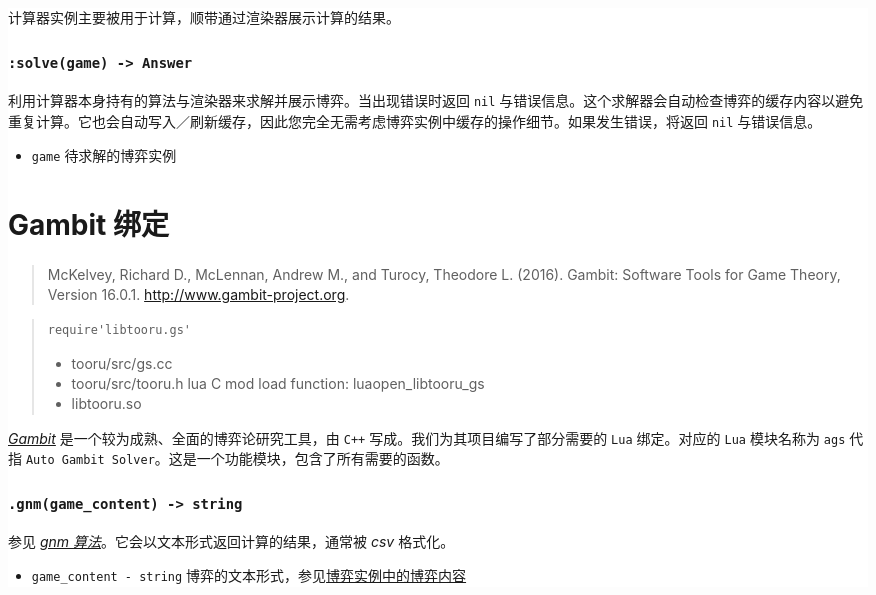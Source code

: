 计算器实例主要被用于计算，顺带通过渲染器展示计算的结果。

### `:solve(game) -> Answer`

利用计算器本身持有的算法与渲染器来求解并展示博弈。当出现错误时返回 `nil` 与错误信息。这个求解器会自动检查博弈的缓存内容以避免重复计算。它也会自动写入／刷新缓存，因此您完全无需考虑博弈实例中缓存的操作细节。如果发生错误，将返回 `nil` 与错误信息。

* `game` 待求解的博弈实例

Gambit 绑定
==========

> McKelvey, Richard D., McLennan, Andrew M., and Turocy, Theodore L. (2016). Gambit: Software Tools for Game Theory, Version 16.0.1. http://www.gambit-project.org.

> `require'libtooru.gs'`
> * tooru/src/gs.cc
> * tooru/src/tooru.h lua C mod load function: luaopen_libtooru_gs
> * libtooru.so

_[Gambit](http://www.gambit-project.org/)_ 是一个较为成熟、全面的博弈论研究工具，由 `C++` 写成。我们为其项目编写了部分需要的 `Lua` 绑定。对应的 `Lua` 模块名称为 `ags` 代指 `Auto Gambit Solver`。这是一个功能模块，包含了所有需要的函数。

### `.gnm(game_content) -> string`

参见 _[gnm 算法](#gnm-alg)_。它会以文本形式返回计算的结果，通常被 _csv_ 格式化。

* `game_content - string` 博弈的文本形式，参见[博弈实例中的博弈内容](#game-content)
